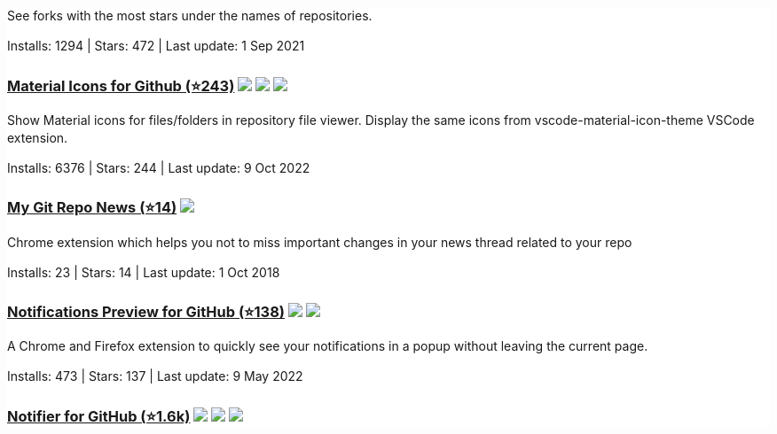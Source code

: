See forks with the most stars under the names of repositories.

Installs: 1294 | Stars: 472 | Last update: 1 Sep 2021
### [Material Icons for Github (⭐243)](https://github.com/Claudiohbsantos/github-material-icons-extension) <a href="https://chrome.google.com/webstore/detail/material-icons-for-github/bggfcpfjbdkhfhfmkjpbhnkhnpjjeomc"><img src="https://raw.githubusercontent.com/alrra/browser-logos/master/src/chrome/chrome_48x48.png" width="24" /></a> <a href="https://addons.mozilla.org/en-US/firefox/addon/material-icons-for-github/"><img src="https://raw.githubusercontent.com/alrra/browser-logos/master/src/firefox/firefox_48x48.png" width="24" /></a> <a href="https://microsoftedge.microsoft.com/addons/detail/material-icons-for-github/khckkdgomkcjjnpgjmdmbceiddlmiolb"><img src="https://raw.githubusercontent.com/alrra/browser-logos/master/src/edge/edge_48x48.png" width="24" /></a>

Show Material icons for files/folders in repository file viewer. Display the same icons from vscode-material-icon-theme VSCode extension.

Installs: 6376 | Stars: 244 | Last update: 9 Oct 2022
### [My Git Repo News (⭐14)](https://github.com/greybax/github-extension-my-repo-news) <a href="https://chrome.google.com/webstore/detail/my-git-repo-news/bpijgihicffjpcnjndpcdicohomlfbhp"><img src="https://raw.githubusercontent.com/alrra/browser-logos/master/src/chrome/chrome_48x48.png" width="24" /></a>

Chrome extension which helps you not to miss important changes in your news thread related to your repo

Installs: 23 | Stars: 14 | Last update: 1 Oct 2018
### [Notifications Preview for GitHub (⭐138)](https://github.com/tanmayrajani/notifications-preview-github) <a href="https://chrome.google.com/webstore/detail/notifications-preview-for/kgilejfahkjidpaclkepbdoeioeohfmj"><img src="https://raw.githubusercontent.com/alrra/browser-logos/master/src/chrome/chrome_48x48.png" width="24" /></a> <a href="https://addons.mozilla.org/firefox/addon/notifications-preview-github/"><img src="https://raw.githubusercontent.com/alrra/browser-logos/master/src/firefox/firefox_48x48.png" width="24" /></a>

A Chrome and Firefox extension to quickly see your notifications in a popup without leaving the current page.

Installs: 473 | Stars: 137 | Last update: 9 May 2022
### [Notifier for GitHub (⭐1.6k)](https://github.com/sindresorhus/notifier-for-github) <a href="https://chrome.google.com/webstore/detail/notifier-for-github/lmjdlojahmbbcodnpecnjnmlddbkjhnn"><img src="https://raw.githubusercontent.com/alrra/browser-logos/master/src/chrome/chrome_48x48.png" width="24" /></a> <a href="https://addons.mozilla.org/firefox/addon/notifier-for-github/"><img src="https://raw.githubusercontent.com/alrra/browser-logos/master/src/firefox/firefox_48x48.png" width="24" /></a> <a href="https://github.com/sindresorhus/notifier-for-github#install"><img src="https://raw.githubusercontent.com/alrra/browser-logos/master/src/opera/opera_48x48.png" width="24" /></a>
